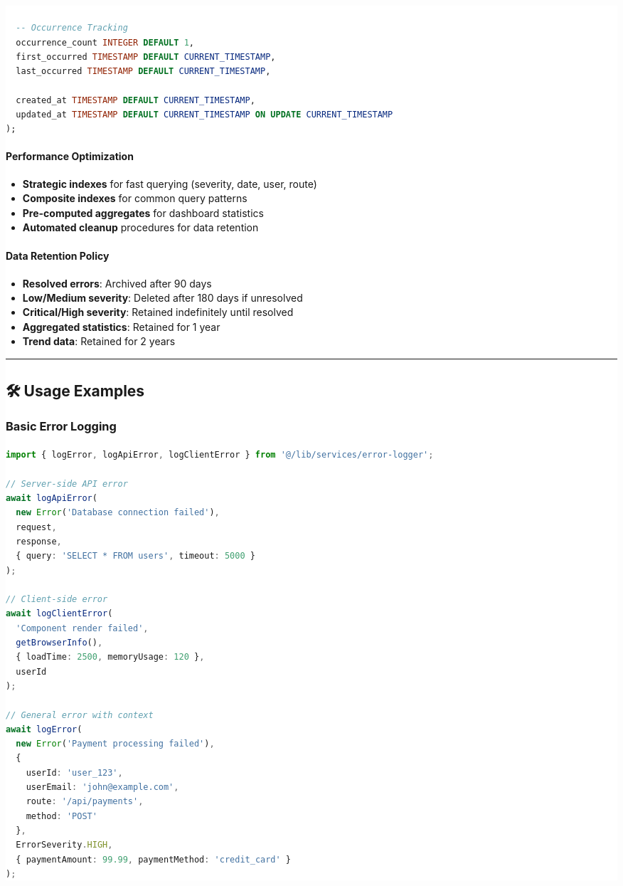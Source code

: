 ```sql
  
  -- Occurrence Tracking
  occurrence_count INTEGER DEFAULT 1,
  first_occurred TIMESTAMP DEFAULT CURRENT_TIMESTAMP,
  last_occurred TIMESTAMP DEFAULT CURRENT_TIMESTAMP,
  
  created_at TIMESTAMP DEFAULT CURRENT_TIMESTAMP,
  updated_at TIMESTAMP DEFAULT CURRENT_TIMESTAMP ON UPDATE CURRENT_TIMESTAMP
);
```

#### **Performance Optimization**
- **Strategic indexes** for fast querying (severity, date, user, route)
- **Composite indexes** for common query patterns
- **Pre-computed aggregates** for dashboard statistics
- **Automated cleanup** procedures for data retention

#### **Data Retention Policy**
- **Resolved errors**: Archived after 90 days
- **Low/Medium severity**: Deleted after 180 days if unresolved
- **Critical/High severity**: Retained indefinitely until resolved
- **Aggregated statistics**: Retained for 1 year
- **Trend data**: Retained for 2 years

---

## 🛠️ Usage Examples

### **Basic Error Logging**
```typescript
import { logError, logApiError, logClientError } from '@/lib/services/error-logger';

// Server-side API error
await logApiError(
  new Error('Database connection failed'),
  request,
  response,
  { query: 'SELECT * FROM users', timeout: 5000 }
);

// Client-side error
await logClientError(
  'Component render failed',
  getBrowserInfo(),
  { loadTime: 2500, memoryUsage: 120 },
  userId
);

// General error with context
await logError(
  new Error('Payment processing failed'),
  {
    userId: 'user_123',
    userEmail: 'john@example.com',
    route: '/api/payments',
    method: 'POST'
  },
  ErrorSeverity.HIGH,
  { paymentAmount: 99.99, paymentMethod: 'credit_card' }
);
```
